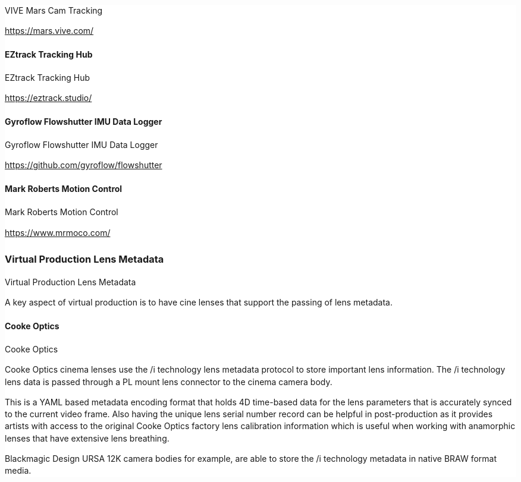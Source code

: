 VIVE Mars Cam Tracking

<https://mars.vive.com/>

#### EZtrack Tracking Hub

EZtrack Tracking Hub

<https://eztrack.studio/>

#### Gyroflow Flowshutter IMU Data Logger

Gyroflow Flowshutter IMU Data Logger

<https://github.com/gyroflow/flowshutter>

#### Mark Roberts Motion Control

Mark Roberts Motion Control

<https://www.mrmoco.com/>

### Virtual Production Lens Metadata

Virtual Production Lens Metadata

A key aspect of virtual production is to have cine lenses that support the passing of lens metadata.

#### Cooke Optics

Cooke Optics

Cooke Optics cinema lenses use the /i technology lens metadata protocol to store important lens information. The /i technology lens data is passed through a PL mount lens connector to the cinema camera body.

This is a YAML based metadata encoding format that holds 4D time-based data for the lens parameters that is accurately synced to the current video frame. Also having the unique lens serial number record can be helpful in post-production as it provides artists with access to the original Cooke Optics factory lens calibration information which is useful when working with anamorphic lenses that have extensive lens breathing.

Blackmagic Design URSA 12K camera bodies for example, are able to store the /i technology metadata in native BRAW format media.